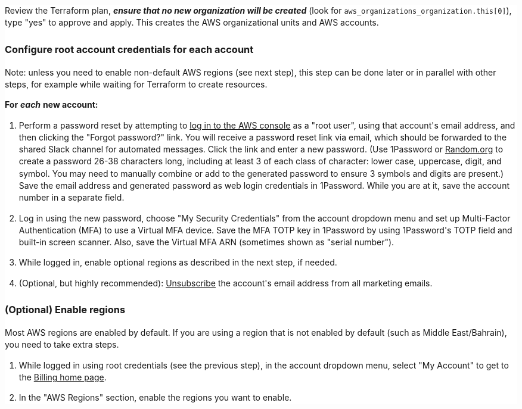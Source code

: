 Review the Terraform plan, _**ensure that no new organization will be created**_ (look for
`aws_organizations_organization.this[0]`), type "yes" to approve and apply. This creates the AWS organizational units
and AWS accounts.

### Configure root account credentials for each account

Note: unless you need to enable non-default AWS regions (see next step), this step can be done later or in parallel with
other steps, for example while waiting for Terraform to create resources.

**For** _**each**_ **new account:**

1. Perform a password reset by attempting to [log in to the AWS console](https://signin.aws.amazon.com/signin) as a
  "root user", using that account's email address, and then clicking the "Forgot password?" link. You will receive a
  password reset link via email, which should be forwarded to the shared Slack channel for automated messages. Click
  the link and enter a new password. (Use 1Password or [Random.org](https://www.random.org/passwords) to create a
  password 26-38 characters long, including at least 3 of each class of character: lower case, uppercase, digit, and
  symbol. You may need to manually combine or add to the generated password to ensure 3 symbols and digits are
  present.) Save the email address and generated password as web login credentials in 1Password. While you are at it,
  save the account number in a separate field.

2. Log in using the new password, choose "My Security Credentials" from the account dropdown menu and set up
  Multi-Factor Authentication (MFA) to use a Virtual MFA device. Save the MFA TOTP key in 1Password by using
  1Password's TOTP field and built-in screen scanner. Also, save the Virtual MFA ARN (sometimes shown as "serial
  number").

3. While logged in, enable optional regions as described in the next step, if needed.

4. (Optional, but highly recommended): [Unsubscribe](https://pages.awscloud.com/communication-preferences.html) the
  account's email address from all marketing emails.

### (Optional) Enable regions

Most AWS regions are enabled by default. If you are using a region that is not enabled by default (such as Middle
East/Bahrain), you need to take extra steps.

1. While logged in using root credentials (see the previous step), in the account dropdown menu, select "My Account" to
  get to the [Billing home page](https://console.aws.amazon.com/billing/home?#/account).

2. In the "AWS Regions" section, enable the regions you want to enable.
